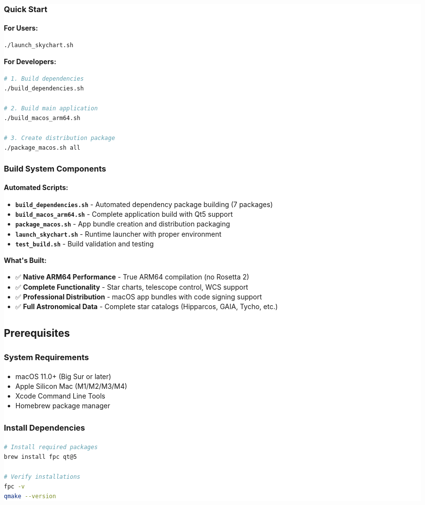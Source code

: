 ### Quick Start

**For Users:**
```bash
./launch_skychart.sh
```

**For Developers:**
```bash
# 1. Build dependencies
./build_dependencies.sh

# 2. Build main application  
./build_macos_arm64.sh

# 3. Create distribution package
./package_macos.sh all
```

### Build System Components

**Automated Scripts:**
- **`build_dependencies.sh`** - Automated dependency package building (7 packages)
- **`build_macos_arm64.sh`** - Complete application build with Qt5 support
- **`package_macos.sh`** - App bundle creation and distribution packaging
- **`launch_skychart.sh`** - Runtime launcher with proper environment
- **`test_build.sh`** - Build validation and testing

**What's Built:**
- ✅ **Native ARM64 Performance** - True ARM64 compilation (no Rosetta 2)
- ✅ **Complete Functionality** - Star charts, telescope control, WCS support  
- ✅ **Professional Distribution** - macOS app bundles with code signing support
- ✅ **Full Astronomical Data** - Complete star catalogs (Hipparcos, GAIA, Tycho, etc.)

## Prerequisites

### System Requirements
- macOS 11.0+ (Big Sur or later)
- Apple Silicon Mac (M1/M2/M3/M4)
- Xcode Command Line Tools
- Homebrew package manager

### Install Dependencies
```bash
# Install required packages
brew install fpc qt@5

# Verify installations
fpc -v
qmake --version
```
